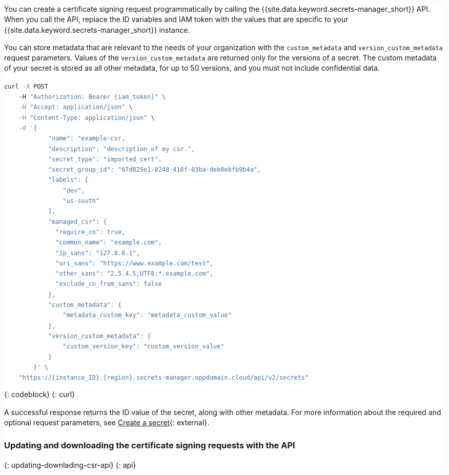 You can create a certificate signing request programmatically by calling the {{site.data.keyword.secrets-manager_short}} API.  
When you call the API, replace the ID variables and IAM token with the values that are specific to your {{site.data.keyword.secrets-manager_short}} instance.

You can store metadata that are relevant to the needs of your organization with the `custom_metadata` and `version_custom_metadata` request parameters. Values of the `version_custom_metadata` are returned only for the versions of a secret. The custom metadata of your secret is stored as all other metadata, for up to 50 versions, and you must not include confidential data.

```sh
curl -X POST  
    -H "Authorization: Bearer {iam_token}" \
    -H "Accept: application/json" \
    -H "Content-Type: application/json" \
    -d '{ 
            "name": "example-csr,
            "description": "description of my csr.",
            "secret_type": "imported_cert",
            "secret_group_id": "67d025e1-0248-418f-83ba-deb0ebfb9b4a",
            "labels": [
                "dev",
                "us-south"
            ],
            "managed_csr": {
              "require_cn": true,
              "common_name": "example.com",
              "ip_sans": "127.0.0.1",
              "uri_sans": "https://www.example.com/test",
              "other_sans": "2.5.4.5;UTF8:*.example.com",
              "exclude_cn_from_sans": false
            },
            "custom_metadata": {
                "metadata_custom_key": "metadata_custom_value"
            },
            "version_custom_metadata": {
                "custom_version_key": "custom_version_value"
            }
        }' \ 
    "https://{instance_ID}.{region}.secrets-manager.appdomain.cloud/api/v2/secrets"
```
{: codeblock}
{: curl}

A successful response returns the ID value of the secret, along with other metadata. For more information about the required and optional request parameters, see [Create a secret](/apidocs/secrets-manager/secrets-manager-v2#create-secret){: external}.


### Updating and downloading the certificate signing requests with the API
{: updating-downlading-csr-api}
{: api}
